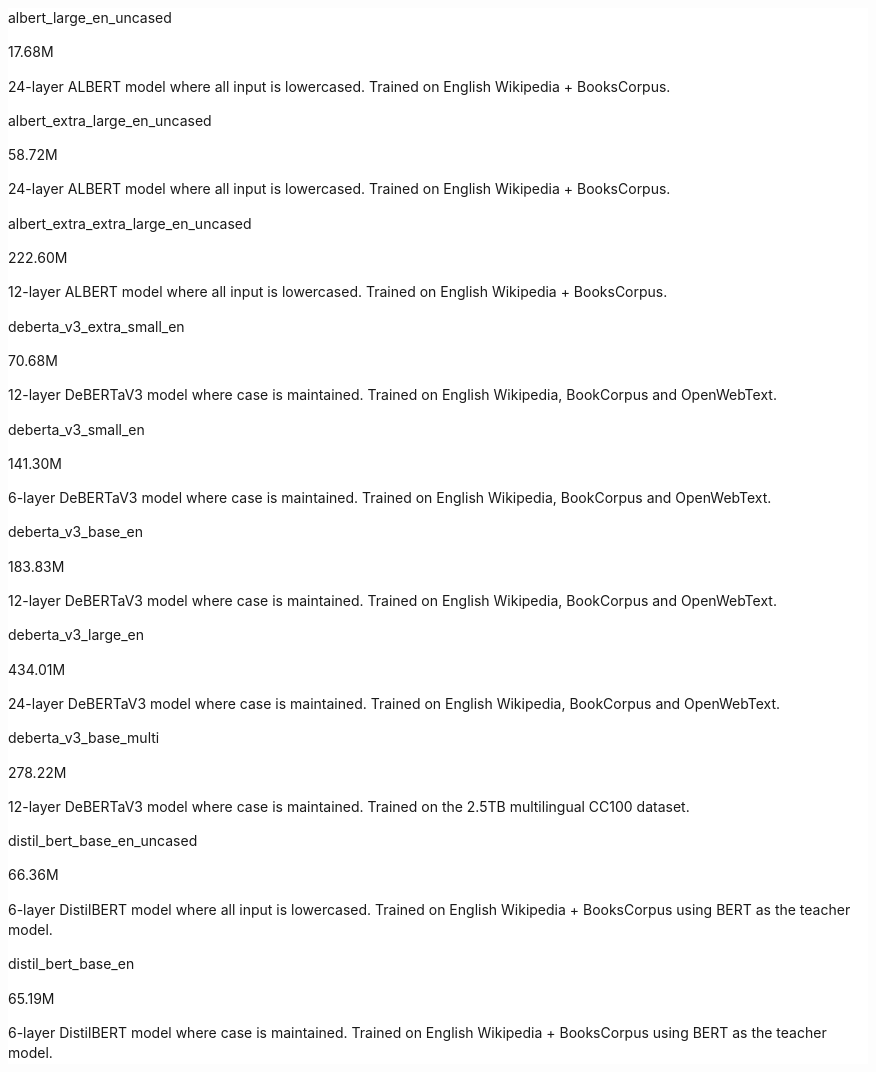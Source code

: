albert_large_en_uncased

17.68M

24-layer ALBERT model where all input is lowercased. Trained on English Wikipedia + BooksCorpus.

albert_extra_large_en_uncased

58.72M

24-layer ALBERT model where all input is lowercased. Trained on English Wikipedia + BooksCorpus.

albert_extra_extra_large_en_uncased

222.60M

12-layer ALBERT model where all input is lowercased. Trained on English Wikipedia + BooksCorpus.

deberta_v3_extra_small_en

70.68M

12-layer DeBERTaV3 model where case is maintained. Trained on English Wikipedia, BookCorpus and OpenWebText.

deberta_v3_small_en

141.30M

6-layer DeBERTaV3 model where case is maintained. Trained on English Wikipedia, BookCorpus and OpenWebText.

deberta_v3_base_en

183.83M

12-layer DeBERTaV3 model where case is maintained. Trained on English Wikipedia, BookCorpus and OpenWebText.

deberta_v3_large_en

434.01M

24-layer DeBERTaV3 model where case is maintained. Trained on English Wikipedia, BookCorpus and OpenWebText.

deberta_v3_base_multi

278.22M

12-layer DeBERTaV3 model where case is maintained. Trained on the 2.5TB multilingual CC100 dataset.

distil_bert_base_en_uncased

66.36M

6-layer DistilBERT model where all input is lowercased. Trained on English Wikipedia + BooksCorpus using BERT as the teacher model.

distil_bert_base_en

65.19M

6-layer DistilBERT model where case is maintained. Trained on English Wikipedia + BooksCorpus using BERT as the teacher model.
